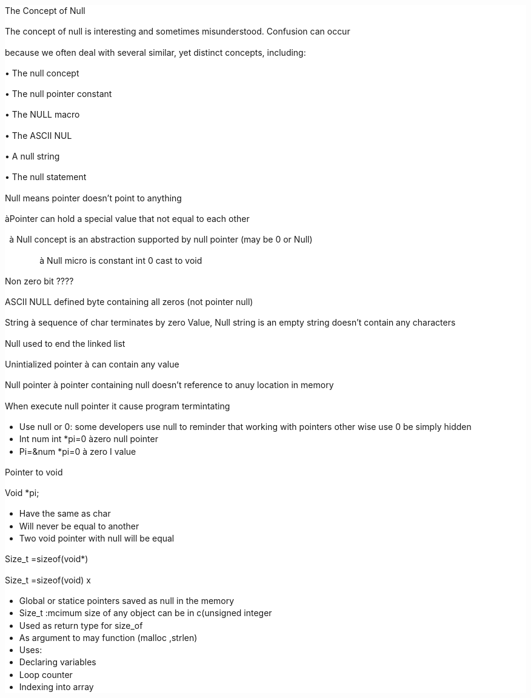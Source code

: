 The Concept of Null

The concept of null is interesting and sometimes misunderstood. Confusion can occur

because we often deal with several similar, yet distinct concepts, including:

• The null concept

• The null pointer constant

• The NULL macro

• The ASCII NUL

• A null string

• The null statement

Null means pointer doesn’t point to anything

àPointer can hold a special value that not equal to each other

` `à Null concept is an abstraction supported by null pointer (may be 0 or Null)

`        `à Null micro is constant int 0 cast to void

Non zero bit ????

ASCII NULL defined byte containing all zeros (not pointer null)

String à sequence of char terminates by zero Value, Null string is an empty string doesn’t contain any characters

Null used to end the linked list

Unintialized pointer  à can contain any value

Null pointer à pointer containing null doesn’t reference to anuy location in memory

When execute null pointer it cause program termintating 

- Use null or 0: some developers use null to reminder that working with pointers other wise use 0 be simply hidden
- Int num int \*pi=0 àzero null pointer 
- Pi=&num \*pi=0 à zero I value

Pointer to void 

Void \*pi;

- Have the same as char
- Will never be equal to another 
- Two void pointer with null will be equal

Size\_t =sizeof(void\*) 

Size\_t =sizeof(void) x 

- Global or statice pointers saved as null in the memory
- Size\_t :mcimum size of any object can be in c(unsigned integer 
- Used as return type for size\_of
- As argument to may function (malloc ,strlen)
- Uses: 
- Declaring variables 
- Loop counter 
- Indexing into array 
